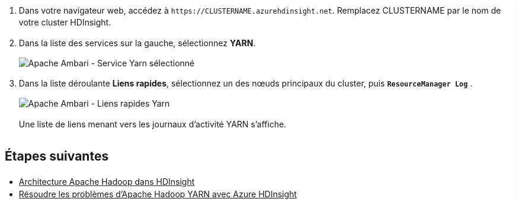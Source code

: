 1. Dans votre navigateur web, accédez à `https://CLUSTERNAME.azurehdinsight.net`. Remplacez CLUSTERNAME par le nom de votre cluster HDInsight.

2. Dans la liste des services sur la gauche, sélectionnez **YARN**.

    ![Apache Ambari - Service Yarn sélectionné](./media/hdinsight-hadoop-access-yarn-app-logs-linux/yarn-service-selected.png)

3. Dans la liste déroulante **Liens rapides**, sélectionnez un des nœuds principaux du cluster, puis **`ResourceManager Log`** .

    ![Apache Ambari - Liens rapides Yarn](./media/hdinsight-hadoop-access-yarn-app-logs-linux/hdi-yarn-quick-links.png)

    Une liste de liens menant vers les journaux d’activité YARN s’affiche.

## <a name="next-steps"></a>Étapes suivantes

* [Architecture Apache Hadoop dans HDInsight](hdinsight-hadoop-architecture.md)
* [Résoudre les problèmes d’Apache Hadoop YARN avec Azure HDInsight](hdinsight-troubleshoot-yarn.md)
